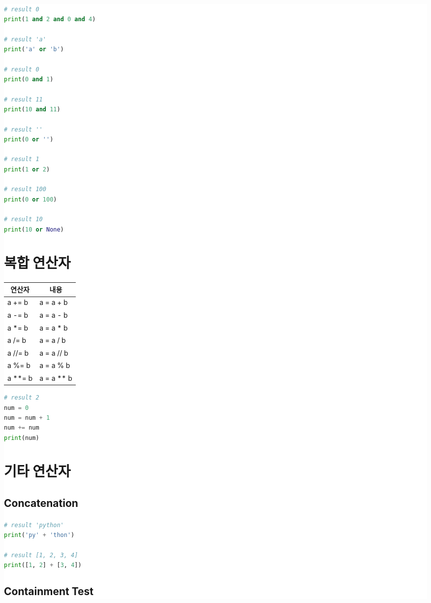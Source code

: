 ```python
# result 0
print(1 and 2 and 0 and 4)

# result 'a'
print('a' or 'b')

# result 0
print(0 and 1)

# result 11
print(10 and 11)

# result ''
print(0 or '')

# result 1
print(1 or 2)

# result 100
print(0 or 100)

# result 10
print(10 or None)
```

# 복합 연산자

|연산자|내용|
|----|---|
|a += b|a = a + b|
|a -= b|a = a - b|
|a \*= b|a = a \* b|
|a /= b|a = a / b|
|a //= b|a = a // b|
|a %= b|a = a % b|
|a \*\*= b|a = a ** b|

```python
# result 2
num = 0
num = num + 1
num += num
print(num)
```

# 기타 연산자
## Concatenation
```python
# result 'python'
print('py' + 'thon')

# result [1, 2, 3, 4]
print([1, 2] + [3, 4])
```
## Containment Test
```python
```